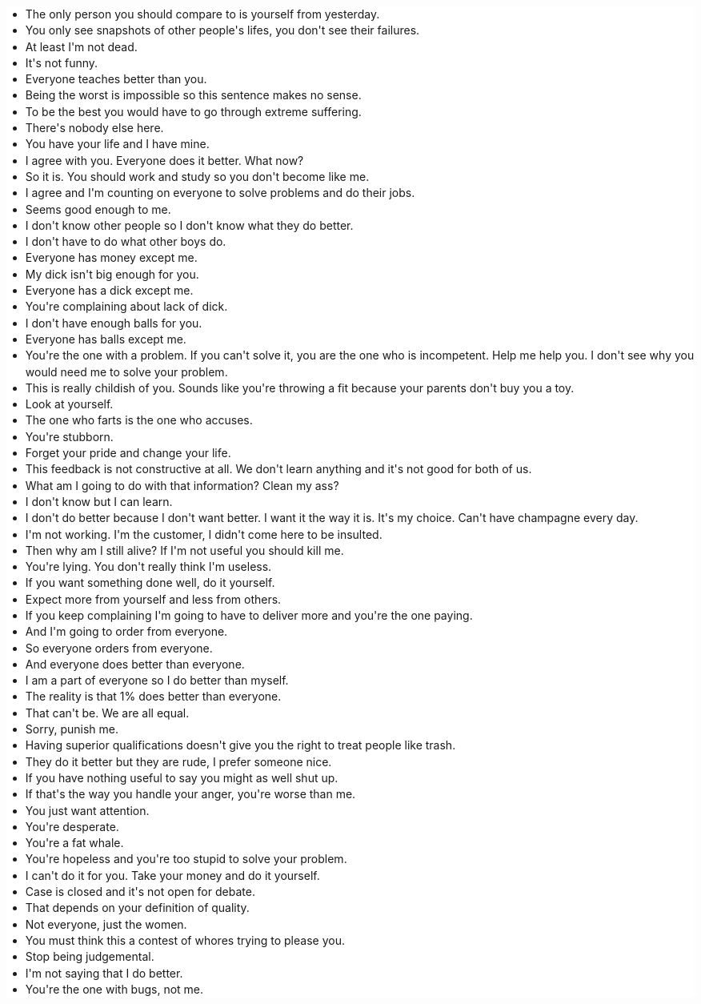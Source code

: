 - The only person you should compare to is yourself from yesterday.
- You only see snapshots of other people's lifes, you don't see their failures.
- At least I'm not dead.
- It's not funny.
- Everyone teaches better than you.
- Being the worst is impossible so this sentence makes no sense.
- To be the best you would have to go through extreme suffering.
- There's nobody else here.
- You have your life and I have mine.
- I agree with you. Everyone does it better. What now?
- So it is. You should work and study so you don't become like me.
- I agree and I'm counting on everyone to solve problems and do their jobs.
- Seems good enough to me.
- I don't know other people so I don't know what they do better.
- I don't have to do what other boys do.
- Everyone has money except me.
- My dick isn't big enough for you.
- Everyone has a dick except me.
- You're complaining about lack of dick.
- I don't have enough balls for you.
- Everyone has balls except me.
- You're the one with a problem. If you can't solve it, you are the one who is incompetent. Help me help you. I don't see why you would need me to solve your problem.
- This is really childish of you. Sounds like you're throwing a fit because your parents don't buy you a toy.
- Look at yourself.
- The one who farts is the one who accuses.
- You're stubborn.
- Forget your pride and change your life.
- This feedback is not constructive at all. We don't learn anything and it's not good for both of us.
- What am I going to do with that information? Clean my ass?
- I don't know but I can learn.
- I don't do better because I don't want better. I want it the way it is. It's my choice. Can't have champagne every day.
- I'm not working. I'm the customer, I didn't come here to be insulted.
- Then why am I still alive? If I'm not useful you should kill me.
- You're lying. You don't really think I'm useless.
- If you want something done well, do it yourself.
- Expect more from yourself and less from others.
- If you keep complaining I'm going to have to deliver more and you're the one paying.
- And I'm going to order from everyone.
- So everyone orders from everyone.
- And everyone does better than everyone.
- I am a part of everyone so I do better than myself.
- The reality is that 1% does better than everyone.
- That can't be. We are all equal.
- Sorry, punish me.
- Having superior qualifications doesn't give you the right to treat people like trash.
- They do it better but they are rude, I prefer someone nice.
- If you have nothing useful to say you might as well shut up.
- If that's the way you handle your anger, you're worse than me.
- You just want attention.
- You're desperate.
- You're a fat whale.
- You're hopeless and you're too stupid to solve your problem.
- I can't do it for you. Take your money and do it yourself.
- Case is closed and it's not open for debate.
- That depends on your definition of quality.
- Not everyone, just the women.
- You must think this a contest of whores trying to please you.
- Stop being judgemental.
- I'm not saying that I do better.
- You're the one with bugs, not me.